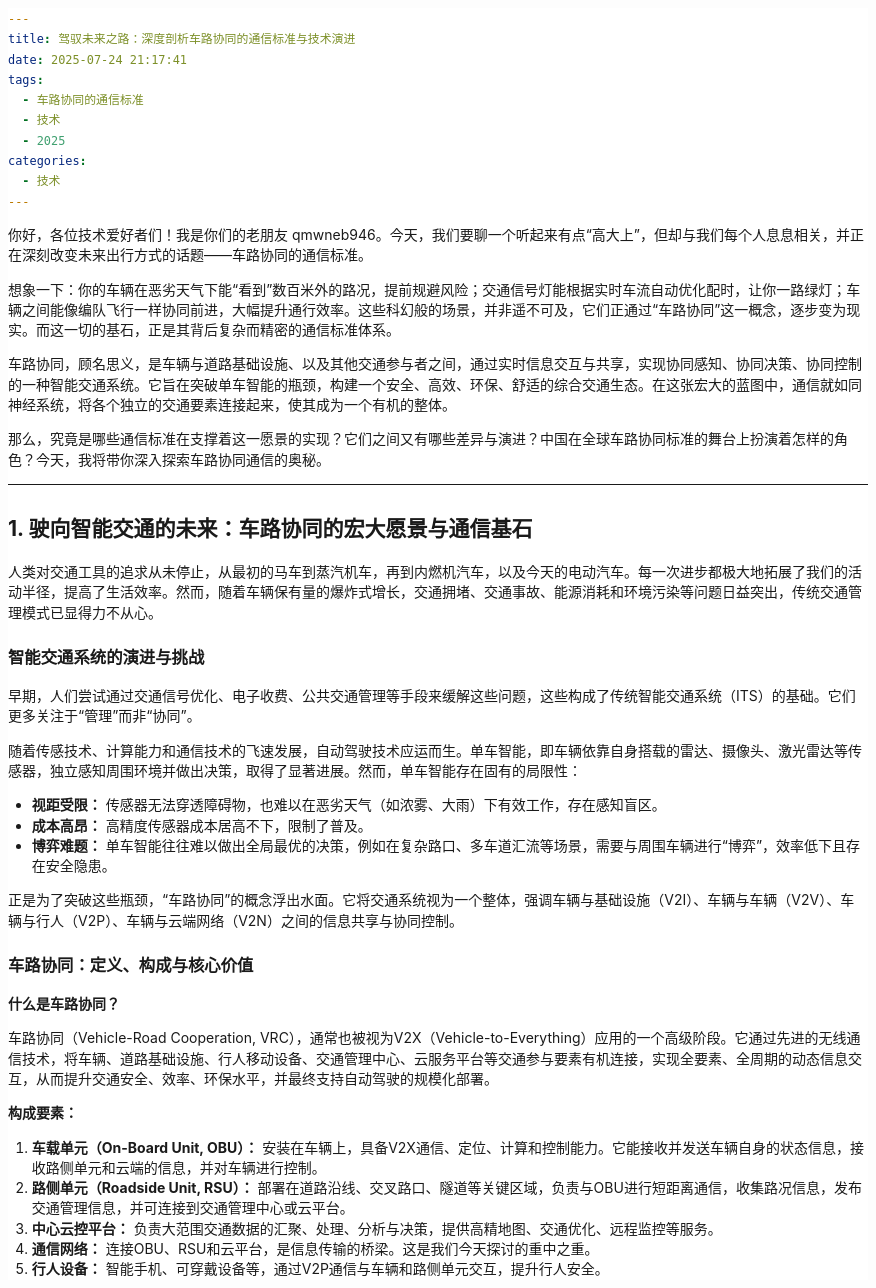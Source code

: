 ```yaml
---
title: 驾驭未来之路：深度剖析车路协同的通信标准与技术演进
date: 2025-07-24 21:17:41
tags:
  - 车路协同的通信标准
  - 技术
  - 2025
categories:
  - 技术
---
```


你好，各位技术爱好者们！我是你们的老朋友 qmwneb946。今天，我们要聊一个听起来有点“高大上”，但却与我们每个人息息相关，并正在深刻改变未来出行方式的话题——车路协同的通信标准。

想象一下：你的车辆在恶劣天气下能“看到”数百米外的路况，提前规避风险；交通信号灯能根据实时车流自动优化配时，让你一路绿灯；车辆之间能像编队飞行一样协同前进，大幅提升通行效率。这些科幻般的场景，并非遥不可及，它们正通过“车路协同”这一概念，逐步变为现实。而这一切的基石，正是其背后复杂而精密的通信标准体系。

车路协同，顾名思义，是车辆与道路基础设施、以及其他交通参与者之间，通过实时信息交互与共享，实现协同感知、协同决策、协同控制的一种智能交通系统。它旨在突破单车智能的瓶颈，构建一个安全、高效、环保、舒适的综合交通生态。在这张宏大的蓝图中，通信就如同神经系统，将各个独立的交通要素连接起来，使其成为一个有机的整体。

那么，究竟是哪些通信标准在支撑着这一愿景的实现？它们之间又有哪些差异与演进？中国在全球车路协同标准的舞台上扮演着怎样的角色？今天，我将带你深入探索车路协同通信的奥秘。

***

## 1. 驶向智能交通的未来：车路协同的宏大愿景与通信基石

人类对交通工具的追求从未停止，从最初的马车到蒸汽机车，再到内燃机汽车，以及今天的电动汽车。每一次进步都极大地拓展了我们的活动半径，提高了生活效率。然而，随着车辆保有量的爆炸式增长，交通拥堵、交通事故、能源消耗和环境污染等问题日益突出，传统交通管理模式已显得力不从心。

### 智能交通系统的演进与挑战

早期，人们尝试通过交通信号优化、电子收费、公共交通管理等手段来缓解这些问题，这些构成了传统智能交通系统（ITS）的基础。它们更多关注于“管理”而非“协同”。

随着传感技术、计算能力和通信技术的飞速发展，自动驾驶技术应运而生。单车智能，即车辆依靠自身搭载的雷达、摄像头、激光雷达等传感器，独立感知周围环境并做出决策，取得了显著进展。然而，单车智能存在固有的局限性：
*   **视距受限：** 传感器无法穿透障碍物，也难以在恶劣天气（如浓雾、大雨）下有效工作，存在感知盲区。
*   **成本高昂：** 高精度传感器成本居高不下，限制了普及。
*   **博弈难题：** 单车智能往往难以做出全局最优的决策，例如在复杂路口、多车道汇流等场景，需要与周围车辆进行“博弈”，效率低下且存在安全隐患。

正是为了突破这些瓶颈，“车路协同”的概念浮出水面。它将交通系统视为一个整体，强调车辆与基础设施（V2I）、车辆与车辆（V2V）、车辆与行人（V2P）、车辆与云端网络（V2N）之间的信息共享与协同控制。

### 车路协同：定义、构成与核心价值

**什么是车路协同？**

车路协同（Vehicle-Road Cooperation, VRC），通常也被视为V2X（Vehicle-to-Everything）应用的一个高级阶段。它通过先进的无线通信技术，将车辆、道路基础设施、行人移动设备、交通管理中心、云服务平台等交通参与要素有机连接，实现全要素、全周期的动态信息交互，从而提升交通安全、效率、环保水平，并最终支持自动驾驶的规模化部署。

**构成要素：**

1.  **车载单元（On-Board Unit, OBU）：** 安装在车辆上，具备V2X通信、定位、计算和控制能力。它能接收并发送车辆自身的状态信息，接收路侧单元和云端的信息，并对车辆进行控制。
2.  **路侧单元（Roadside Unit, RSU）：** 部署在道路沿线、交叉路口、隧道等关键区域，负责与OBU进行短距离通信，收集路况信息，发布交通管理信息，并可连接到交通管理中心或云平台。
3.  **中心云控平台：** 负责大范围交通数据的汇聚、处理、分析与决策，提供高精地图、交通优化、远程监控等服务。
4.  **通信网络：** 连接OBU、RSU和云平台，是信息传输的桥梁。这是我们今天探讨的重中之重。
5.  **行人设备：** 智能手机、可穿戴设备等，通过V2P通信与车辆和路侧单元交互，提升行人安全。
